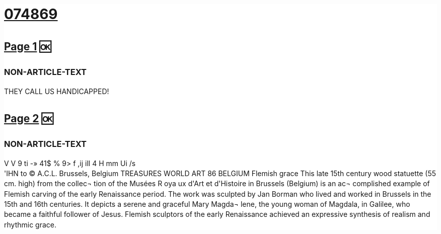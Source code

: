 # [074869](https://demo.humlab.umu.se/courier/074869engo.pdf)
## [Page 1](https://demo.humlab.umu.se/courier/074869engo.pdf#page=1) 🆗
### NON-ARTICLE-TEXT
THEY CALL US
HANDICAPPED!
## [Page 2](https://demo.humlab.umu.se/courier/074869engo.pdf#page=2) 🆗
### NON-ARTICLE-TEXT
V
V
9
ti -»
41$
%
9>
f ,ij ill
4
H
mm
Ui
/s
\
'IHN
to © A.C.L. Brussels, Belgium
TREASURES
WORLD ART
86
BELGIUM
Flemish grace
This late 15th century
wood statuette (55 cm.
high) from the collec¬
tion of the Musées
R oya ux d'Art et
d'Histoire in Brussels
(Belgium) is an ac¬
complished example
of Flemish carving of
the early Renaissance
period. The work was
sculpted by Jan Borman
who lived and worked
in Brussels in the 15th
and 16th centuries. It
depicts a serene and
graceful Mary Magda¬
lene, the young woman
of Magdala, in Galilee,
who became a faithful
follower of Jesus.
Flemish sculptors of
the early Renaissance
achieved an expressive
synthesis of realism and
rhythmic grace.